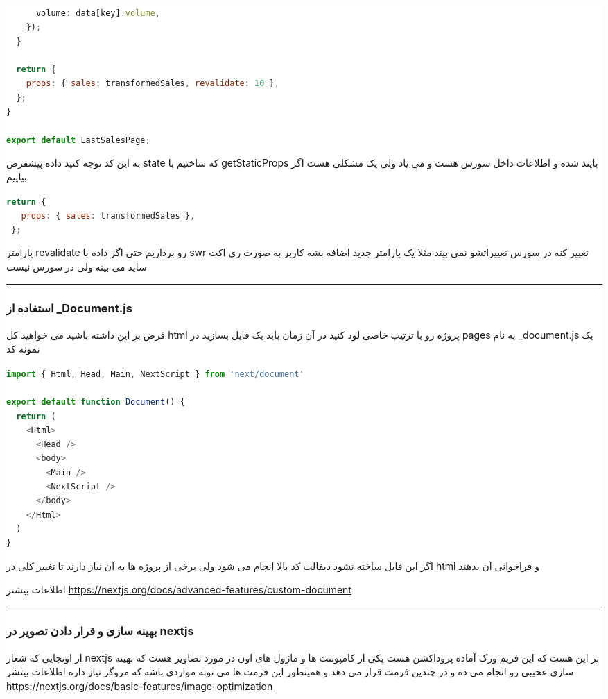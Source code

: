 ```js
      volume: data[key].volume,
    });
  }

  return {
    props: { sales: transformedSales, revalidate: 10 },
  };
}

export default LastSalesPage;
```

به این کد توجه کنید داده پیشفرض state که ساختیم با getStaticProps بایند شده و اطلاعات داخل سورس هست و می یاد ولی یک مشکلی هست اگر بیاییم
```js
return {
   props: { sales: transformedSales },
 };
```
پارامتر revalidate رو برداریم حتی اگر داده با swr تغییر کنه در سورس تغییراتشو نمی بیند مثلا یک پارامتر جدید اضافه بشه کاربر به صورت ری اکت ساید می بینه ولی در سورس نیست


---
### استفاده از _Document.js
فرض بر این داشته باشید می خواهید کل html پروژه رو با ترتیب خاصی لود کنید در آن زمان باید یک فایل بسازید در pages به نام _document.js یک نمونه کد 
```js
import { Html, Head, Main, NextScript } from 'next/document'

export default function Document() {
  return (
    <Html>
      <Head />
      <body>
        <Main />
        <NextScript />
      </body>
    </Html>
  )
}
```
اگر این فایل ساخته نشود دیفالت کد بالا انجام می شود ولی برخی از پروژه ها به آن نیاز دارند تا تغییر کلی در html و فراخوانی آن بدهند

اطلاعات بیشتر
https://nextjs.org/docs/advanced-features/custom-document

---
### بهینه سازی و قرار دادن تصویر در nextjs
از اونجایی که شعار nextjs بر این هست که این فریم ورک آماده پروداکشن هست یکی از کامپوننت ها و ماژول های اون در مورد تصاویر هست که بهینه سازی عحیبی رو انجام می ده و در چندین فرمت قرار می دهد و همینطور این فرمت ها می تونه مواردی باشه که مروگر نیاز داره اطلاعات بیتشر
https://nextjs.org/docs/basic-features/image-optimization
